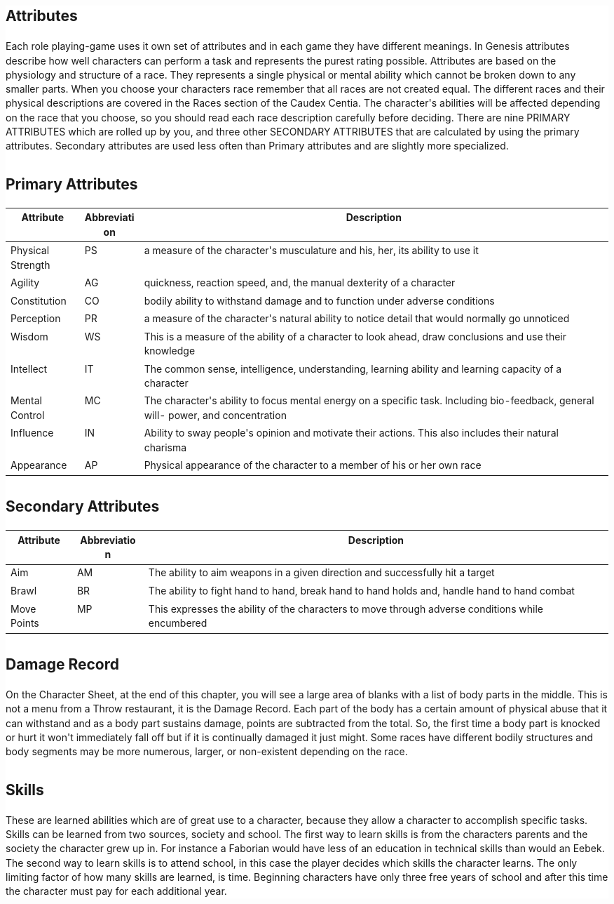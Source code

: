 ## Attributes
Each role playing-game uses it own set of attributes and in each game they have different meanings. In Genesis attributes describe how well characters can perform a task and represents the purest rating possible. Attributes are based on the physiology and structure of a race. They represents a single physical or mental ability which cannot be broken down to any smaller parts. When you choose your characters race remember that all races are not created equal. The different races and their physical descriptions are covered in the Races section of the Caudex Centia. The character's abilities will be affected depending on the race that you choose, so you should read each race description carefully before deciding.
There are nine PRIMARY ATTRIBUTES which are rolled up by you, and three other SECONDARY ATTRIBUTES that are calculated by using the primary attributes. Secondary attributes are used less often than Primary attributes and are slightly more specialized.

## Primary Attributes
| Attribute | Abbreviation | Description |
|---|---|---|
Physical Strength | PS |a measure of the character's musculature and his, her, its ability to use it|
|Agility | AG | quickness, reaction speed, and, the manual dexterity of a character |
|Constitution | CO | bodily ability to withstand damage and to function under adverse conditions |
|Perception | PR | a measure of the character's natural ability to notice detail that would normally go unnoticed |
| Wisdom | WS | This is a measure of the ability of a character to look ahead, draw conclusions and use their knowledge |
| Intellect | IT | The common sense, intelligence, understanding, learning ability and learning capacity of a character |
| Mental Control | MC | The character's ability to focus mental energy on a specific task. Including bio-feedback, general will- power, and concentration |
| Influence | IN |Ability to sway people's opinion and motivate their actions. This also includes their natural charisma |
Appearance | AP | Physical appearance of the character to a member of his or her own race |

## Secondary Attributes
| Attribute | Abbreviation | Description |
|---|---|---|
| Aim | AM | The ability to aim weapons in a given direction and successfully hit a target  |
| Brawl| BR | The ability to fight hand to hand, break hand to hand holds and, handle hand to hand combat |
| Move Points | MP | This expresses the ability of the characters to move through adverse conditions while encumbered |

## Damage Record
On the Character Sheet, at the end of this chapter, you will see a large area of blanks with a list of body parts in the middle. This is not a menu from a Throw restaurant, it is the Damage Record. Each part of the body has a certain amount of physical abuse that it can withstand and as a body part sustains damage, points are subtracted from the total. So, the first time a body part is knocked or hurt it won't immediately fall off but if it is continually damaged it just might. Some races have different bodily structures and body segments may be more numerous, larger, or non-existent depending on the race.
## Skills
These are learned abilities which are of great use to a character, because they allow a character to accomplish specific tasks. Skills can be learned from two sources, society and school. The first way to learn skills is from the characters parents and the society the character grew up in. For instance a Faborian would have less of an education in technical skills than would an Eebek. The second way to learn skills is to attend school, in this case the player decides which skills the character learns. The only limiting factor of how many skills are learned, is time. Beginning characters have only three free years of school and after this time the character must pay for each additional year.
